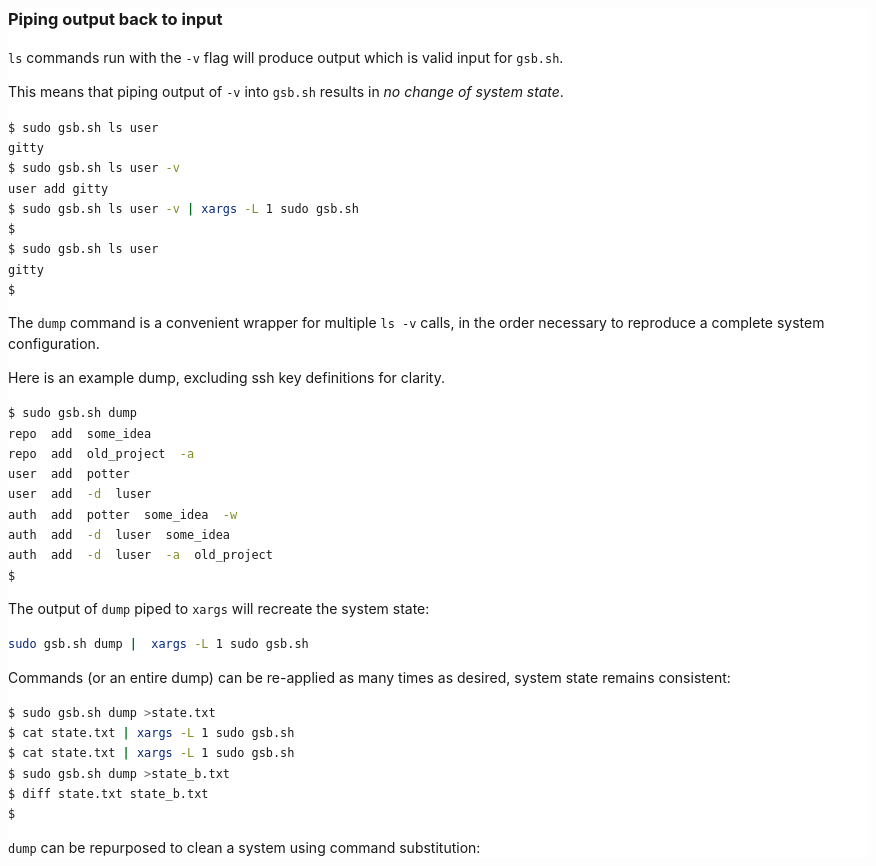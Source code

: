 ### Piping output back to input

`ls` commands run with the `-v` flag will produce output which is
	valid input for `gsb.sh`.

This means that piping output of `-v` into `gsb.sh` results in
	*no change of system state*.

```bash
$ sudo gsb.sh ls user
gitty
$ sudo gsb.sh ls user -v
user add gitty
$ sudo gsb.sh ls user -v | xargs -L 1 sudo gsb.sh
$
$ sudo gsb.sh ls user
gitty
$
```

The `dump` command is a convenient wrapper for multiple `ls -v` calls,
	in the order necessary to reproduce a complete system configuration.

Here is an example dump, excluding ssh key definitions for clarity.

```bash
$ sudo gsb.sh dump
repo  add  some_idea
repo  add  old_project  -a
user  add  potter
user  add  -d  luser
auth  add  potter  some_idea  -w
auth  add  -d  luser  some_idea
auth  add  -d  luser  -a  old_project
$
```

The output of `dump` piped to `xargs` will recreate the system state:

```bash
sudo gsb.sh dump |  xargs -L 1 sudo gsb.sh
```

Commands (or an entire dump) can be re-applied as many times as desired,
	system state remains consistent:

```bash
$ sudo gsb.sh dump >state.txt
$ cat state.txt | xargs -L 1 sudo gsb.sh
$ cat state.txt | xargs -L 1 sudo gsb.sh
$ sudo gsb.sh dump >state_b.txt
$ diff state.txt state_b.txt
$
```

`dump` can be repurposed to clean a system using command substitution:
